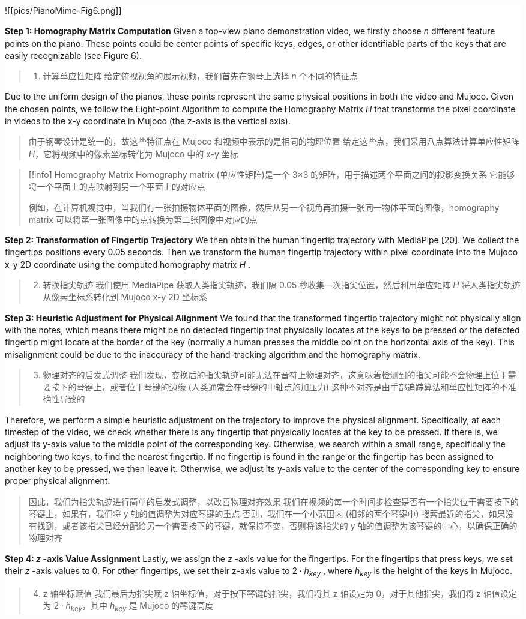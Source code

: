 ![[pics/PianoMime-Fig6.png]]

**Step 1: Homography Matrix Computation** Given a top-view piano demonstration video, we firstly choose $n$ different feature points on the piano. These points could be center points of specific keys, edges, or other identifiable parts of the keys that are easily recognizable (see Figure 6). 
>  1. 计算单应性矩阵
>  给定俯视视角的展示视频，我们首先在钢琴上选择 $n$ 个不同的特征点

Due to the uniform design of the pianos, these points represent the same physical positions in both the video and Mujoco. Given the chosen points, we follow the Eight-point Algorithm to compute the Homography Matrix $H$ that transforms the pixel coordinate in videos to the x-y coordinate in Mujoco (the z-axis is the vertical axis). 
>  由于钢琴设计是统一的，故这些特征点在 Mujoco 和视频中表示的是相同的物理位置
>  给定这些点，我们采用八点算法计算单应性矩阵 $H$，它将视频中的像素坐标转化为 Mujoco 中的 x-y 坐标

> [!info] Homography Matrix
>  Homography matrix (单应性矩阵)是一个 3×3 的矩阵，用于描述两个平面之间的投影变换关系
>  它能够将一个平面上的点映射到另一个平面上的对应点
> 
>  例如，在计算机视觉中，当我们有一张拍摄物体平面的图像，然后从另一个视角再拍摄一张同一物体平面的图像，homography matrix 可以将第一张图像中的点转换为第二张图像中对应的点


**Step 2: Transformation of Fingertip Trajectory** We then obtain the human fingertip trajectory with MediaPipe [20]. We collect the fingertips positions every 0.05 seconds. Then we transform the human fingertip trajectory within pixel coordinate into the Mujoco x-y 2D coordinate using the computed homography matrix $H$ . 
>  2. 转换指尖轨迹
>  我们使用 MediaPipe 获取人类指尖轨迹，我们隔 0.05 秒收集一次指尖位置，然后利用单应矩阵 $H$ 将人类指尖轨迹从像素坐标系转化到 Mujoco x-y 2D 坐标系

**Step 3: Heuristic Adjustment for Physical Alignment** We found that the transformed fingertip trajectory might not physically align with the notes, which means there might be no detected fingertip that physically locates at the keys to be pressed or the detected fingertip might locate at the border of the key (normally a human presses the middle point on the horizontal axis of the key). This misalignment could be due to the inaccuracy of the hand-tracking algorithm and the homography matrix. 
>  3. 物理对齐的启发式调整
>  我们发现，变换后的指尖轨迹可能无法在音符上物理对齐，这意味着检测到的指尖可能不会物理上位于需要按下的琴键上，或者位于琴键的边缘 (人类通常会在琴键的中轴点施加压力)
>  这种不对齐是由手部追踪算法和单应性矩阵的不准确性导致的

Therefore, we perform a simple heuristic adjustment on the trajectory to improve the physical alignment. Specifically, at each timestep of the video, we check whether there is any fingertip that physically locates at the key to be pressed. If there is, we adjust its y-axis value to the middle point of the corresponding key. Otherwise, we search within a small range, specifically the neighboring two keys, to find the nearest fingertip. If no fingertip is found in the range or the fingertip has been assigned to another key to be pressed, we then leave it. Otherwise, we adjust its y-axis value to the center of the corresponding key to ensure proper physical alignment. 
>  因此，我们为指尖轨迹进行简单的启发式调整，以改善物理对齐效果
>  我们在视频的每一个时间步检查是否有一个指尖位于需要按下的琴键上，如果有，我们将 y 轴的值调整为对应琴键的重点
>  否则，我们在一个小范围内 (相邻的两个琴键中) 搜索最近的指尖，如果没有找到，或者该指尖已经分配给另一个需要按下的琴键，就保持不变，否则将该指尖的 y 轴的值调整为该琴键的中心，以确保正确的物理对齐

**Step 4: ${z}$ -axis Value Assignment** Lastly, we assign the $z$ -axis value for the fingertips. For the fingertips that press keys, we set their ${z}$ -axis values to 0. For other fingertips, we set their z-axis value to $2\cdot h_{k e y}$ , where $h_{k e y}$ is the height of the keys in Mujoco. 
>  4. z 轴坐标赋值
>  我们最后为指尖赋 z 轴坐标值，对于按下琴键的指尖，我们将其 z 轴设定为 0，对于其他指尖，我们将 z 轴值设定为 $2\cdot h_{key}$，其中 $h_{key}$ 是 Mujoco 的琴键高度
